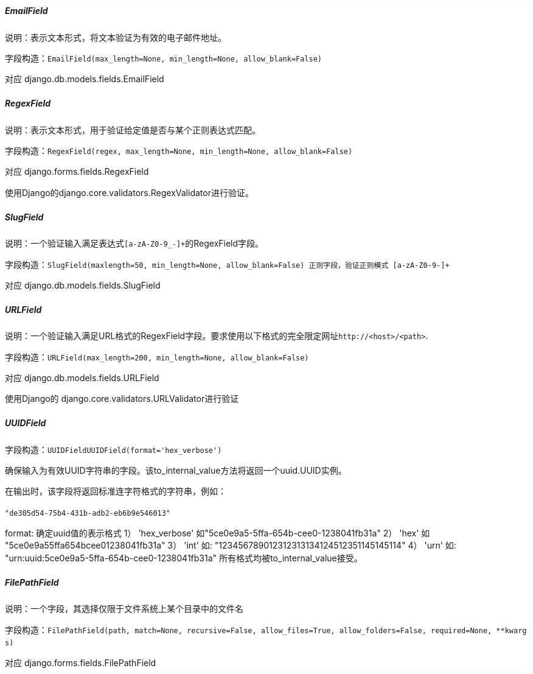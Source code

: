 ##### EmailField

说明：表示文本形式，将文本验证为有效的电子邮件地址。

字段构造：`EmailField(max_length=None, min_length=None, allow_blank=False)`

对应 django.db.models.fields.EmailField

##### RegexField

说明：表示文本形式，用于验证给定值是否与某个正则表达式匹配。

字段构造：`RegexField(regex, max_length=None, min_length=None, allow_blank=False)`

对应 django.forms.fields.RegexField

使用Django的django.core.validators.RegexValidator进行验证。

##### SlugField

说明：一个验证输入满足表达式`[a-zA-Z0-9_-]+`的RegexField字段。

字段构造：`SlugField(maxlength=50, min_length=None, allow_blank=False) 正则字段，验证正则模式 [a-zA-Z0-9-]+`

对应 django.db.models.fields.SlugField

##### URLField

说明：一个验证输入满足URL格式的RegexField字段。要求使用以下格式的完全限定网址`http://<host>/<path>`.

字段构造：`URLField(max_length=200, min_length=None, allow_blank=False)`

对应 django.db.models.fields.URLField 

使用Django的 django.core.validators.URLValidator进行验证

##### UUIDField

字段构造：`UUIDFieldUUIDField(format='hex_verbose')`

确保输入为有效UUID字符串的字段。该to_internal_value方法将返回一个uuid.UUID实例。

在输出时，该字段将返回标准连字符格式的字符串，例如：

`"de305d54-75b4-431b-adb2-eb6b9e546013"`

format: 确定uuid值的表示格式
1） 'hex_verbose' 如"5ce0e9a5-5ffa-654b-cee0-1238041fb31a" 
2） 'hex' 如 "5ce0e9a55ffa654bcee01238041fb31a" 
3） 'int' 如: "123456789012312313134124512351145145114" 
4） 'urn' 如: "urn:uuid:5ce0e9a5-5ffa-654b-cee0-1238041fb31a"
所有格式均被to_internal_value接受。

##### FilePathField

说明：一个字段，其选择仅限于文件系统上某个目录中的文件名

字段构造：`FilePathField(path, match=None, recursive=False, allow_files=True, allow_folders=False, required=None, **kwargs)`

对应 django.forms.fields.FilePathField

